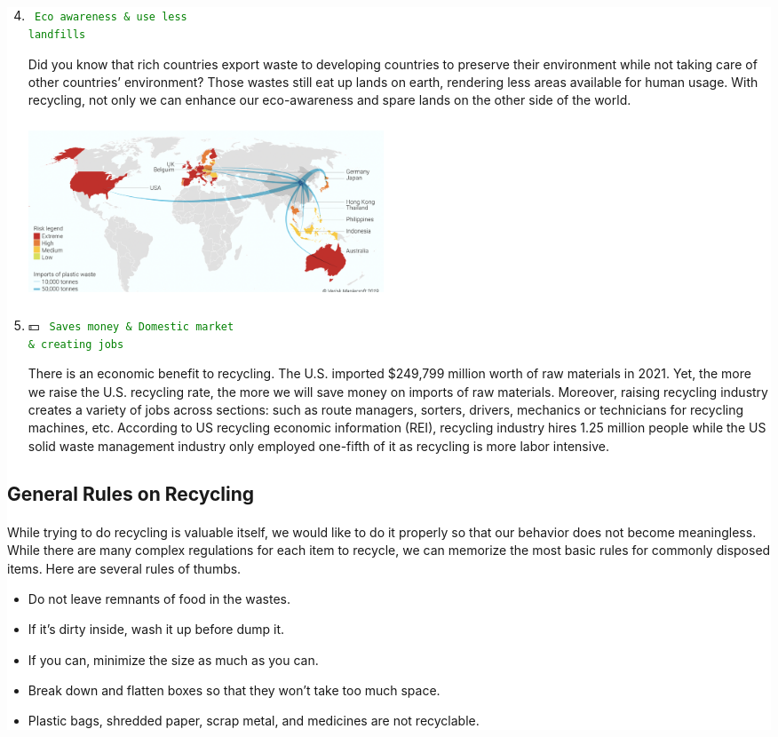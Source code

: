 4. <code style="color : Green"> Eco awareness & use less landfills </code>

    Did you know that rich countries export waste to developing countries to preserve their environment while not taking care of other countries’ environment? Those wastes still eat up lands on earth, rendering less areas available for human usage. With recycling, not only we can enhance our eco-awareness and spare lands on the other side of the world. 


    <img src="pictures/world-map.png" width="400" height="200"/>

5. &#128181;  <code style="color : Green"> Saves money & Domestic market & creating jobs </code> 

    There is an economic benefit to recycling. The U.S. imported $249,799 million worth of raw materials in 2021. Yet, the more we raise the U.S. recycling rate, the more we will save money on imports of raw materials. Moreover, raising recycling industry creates a variety of jobs across sections: such as route managers, sorters, drivers, mechanics or technicians for recycling machines, etc. According to US recycling economic information (REI), recycling industry hires 1.25 million people while the US solid waste management industry only employed one-fifth of it as recycling is more labor intensive.


## General Rules on Recycling

While trying to do recycling is valuable itself, we would like to do it properly so that our behavior does not become meaningless. While there are many complex regulations for each item to recycle, we can memorize the most basic rules for commonly disposed items. Here are several rules of thumbs.

* Do not leave remnants of food in the wastes.

* If it’s dirty inside, wash it up before dump it. 

* If you can, minimize the size as much as you can.

* Break down and flatten boxes so that they won’t    take too much space.

* Plastic bags, shredded paper, scrap metal, and medicines are not recyclable.
